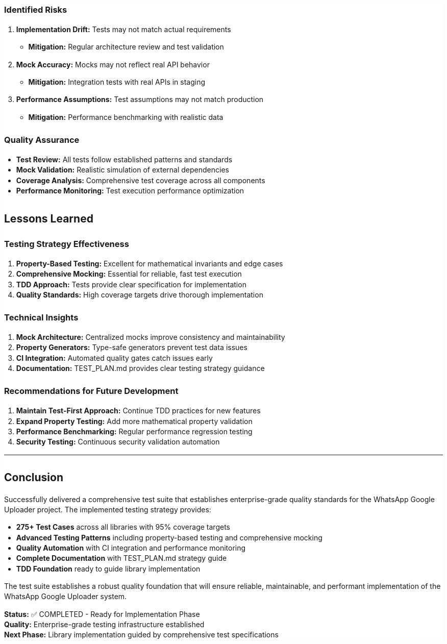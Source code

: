 ### Identified Risks
1. **Implementation Drift:** Tests may not match actual requirements
   - **Mitigation:** Regular architecture review and test validation

2. **Mock Accuracy:** Mocks may not reflect real API behavior
   - **Mitigation:** Integration tests with real APIs in staging

3. **Performance Assumptions:** Test assumptions may not match production
   - **Mitigation:** Performance benchmarking with realistic data

### Quality Assurance
- **Test Review:** All tests follow established patterns and standards
- **Mock Validation:** Realistic simulation of external dependencies
- **Coverage Analysis:** Comprehensive test coverage across all components
- **Performance Monitoring:** Test execution performance optimization

## Lessons Learned

### Testing Strategy Effectiveness
1. **Property-Based Testing:** Excellent for mathematical invariants and edge cases
2. **Comprehensive Mocking:** Essential for reliable, fast test execution
3. **TDD Approach:** Tests provide clear specification for implementation
4. **Quality Standards:** High coverage targets drive thorough implementation

### Technical Insights
1. **Mock Architecture:** Centralized mocks improve consistency and maintainability
2. **Property Generators:** Type-safe generators prevent test data issues
3. **CI Integration:** Automated quality gates catch issues early
4. **Documentation:** TEST_PLAN.md provides clear testing strategy guidance

### Recommendations for Future Development
1. **Maintain Test-First Approach:** Continue TDD practices for new features
2. **Expand Property Testing:** Add more mathematical property validation
3. **Performance Benchmarking:** Regular performance regression testing
4. **Security Testing:** Continuous security validation automation

---

## Conclusion

Successfully delivered a comprehensive test suite that establishes enterprise-grade quality standards for the WhatsApp Google Uploader project. The implemented testing strategy provides:

- **275+ Test Cases** across all libraries with 95% coverage targets
- **Advanced Testing Patterns** including property-based testing and comprehensive mocking
- **Quality Automation** with CI integration and performance monitoring
- **Complete Documentation** with TEST_PLAN.md strategy guide
- **TDD Foundation** ready to guide library implementation

The test suite establishes a robust quality foundation that will ensure reliable, maintainable, and performant implementation of the WhatsApp Google Uploader system.

**Status:** ✅ COMPLETED - Ready for Implementation Phase  
**Quality:** Enterprise-grade testing infrastructure established  
**Next Phase:** Library implementation guided by comprehensive test specifications